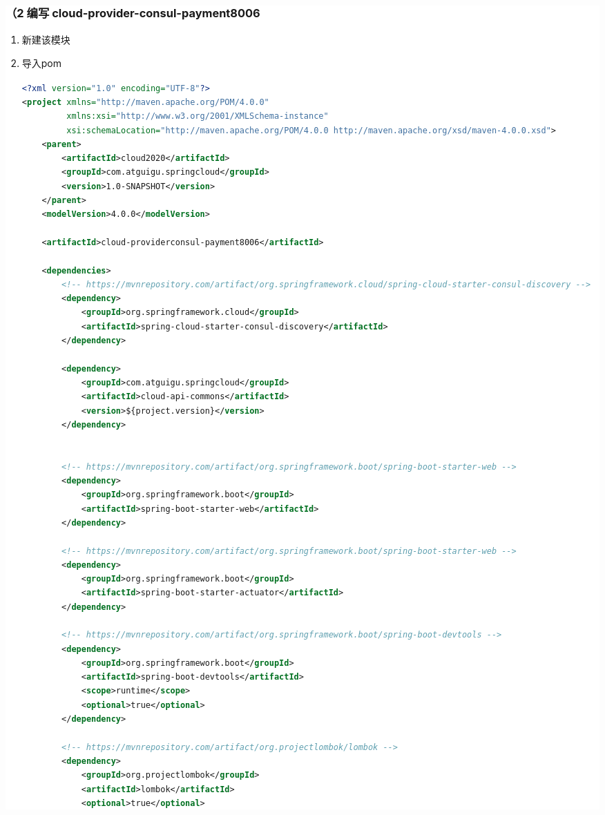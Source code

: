 ### （2 编写 cloud-provider-consul-payment8006

1. 新建该模块

2. 导入pom

   ```xml
   <?xml version="1.0" encoding="UTF-8"?>
   <project xmlns="http://maven.apache.org/POM/4.0.0"
            xmlns:xsi="http://www.w3.org/2001/XMLSchema-instance"
            xsi:schemaLocation="http://maven.apache.org/POM/4.0.0 http://maven.apache.org/xsd/maven-4.0.0.xsd">
       <parent>
           <artifactId>cloud2020</artifactId>
           <groupId>com.atguigu.springcloud</groupId>
           <version>1.0-SNAPSHOT</version>
       </parent>
       <modelVersion>4.0.0</modelVersion>
   
       <artifactId>cloud-providerconsul-payment8006</artifactId>
   
       <dependencies>
           <!-- https://mvnrepository.com/artifact/org.springframework.cloud/spring-cloud-starter-consul-discovery -->
           <dependency>
               <groupId>org.springframework.cloud</groupId>
               <artifactId>spring-cloud-starter-consul-discovery</artifactId>
           </dependency>
   
           <dependency>
               <groupId>com.atguigu.springcloud</groupId>
               <artifactId>cloud-api-commons</artifactId>
               <version>${project.version}</version>
           </dependency>
   
   
           <!-- https://mvnrepository.com/artifact/org.springframework.boot/spring-boot-starter-web -->
           <dependency>
               <groupId>org.springframework.boot</groupId>
               <artifactId>spring-boot-starter-web</artifactId>
           </dependency>
   
           <!-- https://mvnrepository.com/artifact/org.springframework.boot/spring-boot-starter-web -->
           <dependency>
               <groupId>org.springframework.boot</groupId>
               <artifactId>spring-boot-starter-actuator</artifactId>
           </dependency>
   
           <!-- https://mvnrepository.com/artifact/org.springframework.boot/spring-boot-devtools -->
           <dependency>
               <groupId>org.springframework.boot</groupId>
               <artifactId>spring-boot-devtools</artifactId>
               <scope>runtime</scope>
               <optional>true</optional>
           </dependency>
   
           <!-- https://mvnrepository.com/artifact/org.projectlombok/lombok -->
           <dependency>
               <groupId>org.projectlombok</groupId>
               <artifactId>lombok</artifactId>
               <optional>true</optional>
   ```